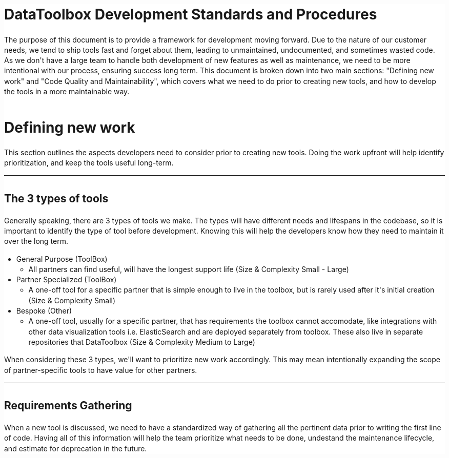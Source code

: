 # DataToolbox Development Standards and Procedures
The purpose of this document is to provide a framework for development moving forward. Due to the nature of our customer needs, we tend
to ship tools fast and forget about them, leading to unmaintained, undocumented, and sometimes wasted code. As we don't have a large team
to handle both development of new features as well as maintenance, we need to be more intentional with our process, ensuring success
long term. This document is broken down into two main sections: "Defining new work" and "Code Quality and Maintainability", which covers what
we need to do prior to creating new tools, and how to develop the tools in a more maintainable way.

# Defining new work
This section outlines the aspects developers need to consider prior to creating new tools. Doing the work upfront will help identify
prioritization, and keep the tools useful long-term.

-------------------------------------------------------------------------------------------------------------------------------------
## The 3 types of tools
Generally speaking, there are 3 types of tools we make. The types will have different needs and lifespans in the codebase, so it is
important to identify the type of tool before development. Knowing this will help the developers know how they need to maintain it
over the long term.

- General Purpose (ToolBox)
  - All partners can find useful, will have the longest support life (Size & Complexity Small - Large)
- Partner Specialized (ToolBox)
  - A one-off tool for a specific partner that is simple enough to live in the toolbox, but is rarely used after it's initial
    creation (Size & Complexity Small)
- Bespoke (Other)
  - A one-off tool, usually for a specific partner, that has requirements the toolbox cannot accomodate, like integrations with other
    data visualization tools i.e. ElasticSearch and are deployed separately from toolbox. These also live in separate repositories that
    DataToolbox (Size & Complexity Medium to Large)

When considering these 3 types, we'll want to prioritize new work accordingly. This may mean intentionally expanding the scope
of partner-specific tools to have value for other partners.

-------------------------------------------------------------------------------------------------------------------------------------
## Requirements Gathering
When a new tool is discussed, we need to have a standardized way of gathering all the pertinent data prior to writing the first line
of code. Having all of this information will help the team prioritize what needs to be done, undestand the maintenance lifecycle, and
estimate for deprecation in the future.
